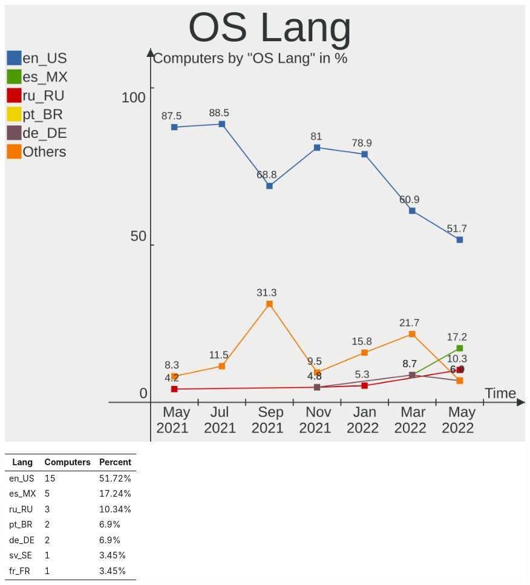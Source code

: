 ![OS Lang](./images/line_chart/os_lang.svg)

| Lang  | Computers | Percent |
|-------|-----------|---------|
| en_US | 15        | 51.72%  |
| es_MX | 5         | 17.24%  |
| ru_RU | 3         | 10.34%  |
| pt_BR | 2         | 6.9%    |
| de_DE | 2         | 6.9%    |
| sv_SE | 1         | 3.45%   |
| fr_FR | 1         | 3.45%   |
